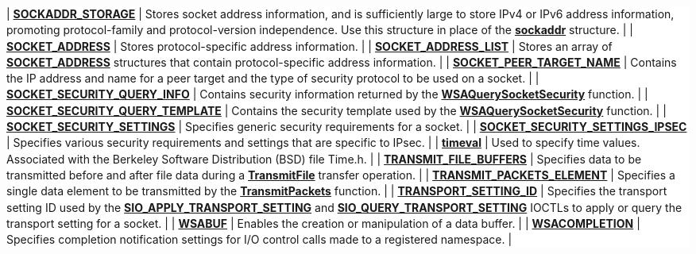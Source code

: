 | [**SOCKADDR\_STORAGE**](https://msdn.microsoft.com/library/ms740504(v=VS.85).aspx)                                           | Stores socket address information, and is sufficiently large to store IPv4 or IPv6 address information, promoting protocol-family and protocol-version independence. Use this structure in place of the [**sockaddr**](sockaddr-2.md) structure.                                 |
| [**SOCKET\_ADDRESS**](/windows/desktop/api/Ws2def/ns-ws2def-socket_address)                                               | Stores protocol-specific address information.                                                                                                                                                                                                                                     |
| [**SOCKET\_ADDRESS\_LIST**](https://msdn.microsoft.com/library/Aa385467(v=VS.85).aspx)                                      | Stores an array of [**SOCKET\_ADDRESS**](/windows/desktop/api/Ws2def/ns-ws2def-socket_address) structures that contain protocol-specific address information.                                                                                                                                                     |
| [**SOCKET\_PEER\_TARGET\_NAME**](/windows/desktop/api/Mstcpip/ns-mstcpip-socket_peer_target_name)                             | Contains the IP address and name for a peer target and the type of security protocol to be used on a socket.                                                                                                                                                                      |
| [**SOCKET\_SECURITY\_QUERY\_INFO**](/windows/desktop/api/Mstcpip/ns-mstcpip-socket_security_query_info)                       | Contains security information returned by the [**WSAQuerySocketSecurity**](/windows/desktop/api/Ws2tcpip/nf-ws2tcpip-wsaquerysocketsecurity) function.                                                                                                                                                                  |
| [**SOCKET\_SECURITY\_QUERY\_TEMPLATE**](/windows/desktop/api/Mstcpip/ns-mstcpip-socket_security_query_template)               | Contains the security template used by the [**WSAQuerySocketSecurity**](/windows/desktop/api/Ws2tcpip/nf-ws2tcpip-wsaquerysocketsecurity) function.                                                                                                                                                                     |
| [**SOCKET\_SECURITY\_SETTINGS**](/windows/desktop/api/Mstcpip/ns-mstcpip-socket_security_settings)                            | Specifies generic security requirements for a socket.                                                                                                                                                                                                                             |
| [**SOCKET\_SECURITY\_SETTINGS\_IPSEC**](/windows/desktop/api/Mstcpip/ns-mstcpip-socket_security_settings_ipsec)               | Specifies various security requirements and settings that are specific to IPsec.                                                                                                                                                                                                  |
| [**timeval**](/windows/desktop/api/winsock/ns-winsock-timeval)                                                              | Used to specify time values. Associated with the Berkeley Software Distribution (BSD) file Time.h.                                                                                                                                                                                |
| [**TRANSMIT\_FILE\_BUFFERS**](/windows/desktop/api/mswsock/ns-mswsock-transmit_file_buffers)                                | Specifies data to be transmitted before and after file data during a [**TransmitFile**](https://msdn.microsoft.com/library/ms740565(v=VS.85).aspx) transfer operation.                                                                                                                                                   |
| [**TRANSMIT\_PACKETS\_ELEMENT**](/windows/desktop/api/Mswsock/ns-mswsock-transmit_packets_element)                          | Specifies a single data element to be transmitted by the [**TransmitPackets**](/windows/desktop/api/Mswsock/nc-mswsock-lpfn_transmitpackets) function.                                                                                                                                                                   |
| [**TRANSPORT\_SETTING\_ID**](https://msdn.microsoft.com/library/JJ553485(v=VS.85).aspx)                                    | Specifies the transport setting ID used by the [**SIO\_APPLY\_TRANSPORT\_SETTING**](https://msdn.microsoft.com/library/JJ553481(v=VS.85).aspx) and [**SIO\_QUERY\_TRANSPORT\_SETTING**](https://msdn.microsoft.com/library/JJ553483(v=VS.85).aspx) IOCTLs to apply or query the transport setting for a socket.                       |
| [**WSABUF**](/windows/desktop/api/ws2def/ns-ws2def-wsabuf)                                                                | Enables the creation or manipulation of a data buffer.                                                                                                                                                                                                                            |
| [**WSACOMPLETION**](/windows/desktop/api/Winsock2/ns-winsock2-wsacompletion)                                                    | Specifies completion notification settings for I/O control calls made to a registered namespace.                                                                                                                                                                                  |